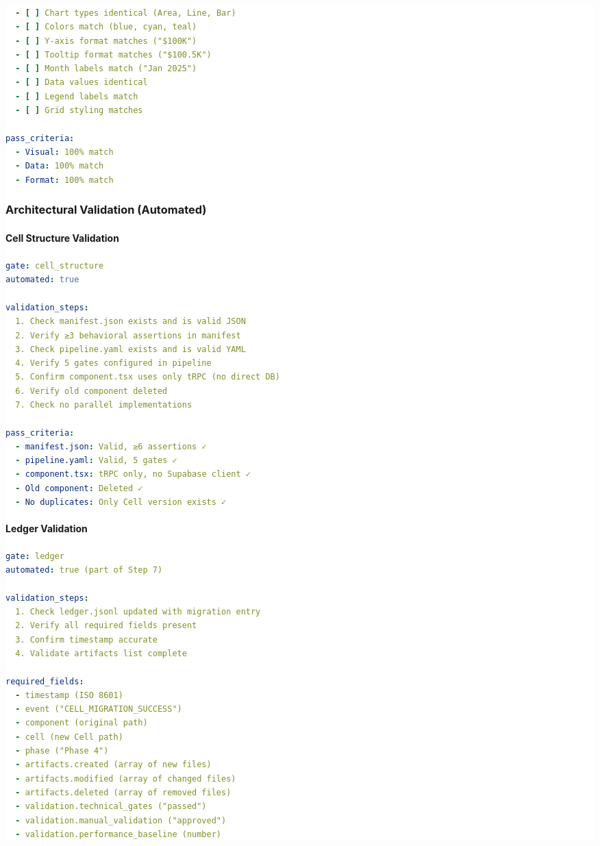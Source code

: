 ```yaml
  - [ ] Chart types identical (Area, Line, Bar)
  - [ ] Colors match (blue, cyan, teal)
  - [ ] Y-axis format matches ("$100K")
  - [ ] Tooltip format matches ("$100.5K")
  - [ ] Month labels match ("Jan 2025")
  - [ ] Data values identical
  - [ ] Legend labels match
  - [ ] Grid styling matches

pass_criteria:
  - Visual: 100% match
  - Data: 100% match
  - Format: 100% match
```

### Architectural Validation (Automated)

#### Cell Structure Validation

```yaml
gate: cell_structure
automated: true

validation_steps:
  1. Check manifest.json exists and is valid JSON
  2. Verify ≥3 behavioral assertions in manifest
  3. Check pipeline.yaml exists and is valid YAML
  4. Verify 5 gates configured in pipeline
  5. Confirm component.tsx uses only tRPC (no direct DB)
  6. Verify old component deleted
  7. Check no parallel implementations

pass_criteria:
  - manifest.json: Valid, ≥6 assertions ✓
  - pipeline.yaml: Valid, 5 gates ✓
  - component.tsx: tRPC only, no Supabase client ✓
  - Old component: Deleted ✓
  - No duplicates: Only Cell version exists ✓
```

#### Ledger Validation

```yaml
gate: ledger
automated: true (part of Step 7)

validation_steps:
  1. Check ledger.jsonl updated with migration entry
  2. Verify all required fields present
  3. Confirm timestamp accurate
  4. Validate artifacts list complete

required_fields:
  - timestamp (ISO 8601)
  - event ("CELL_MIGRATION_SUCCESS")
  - component (original path)
  - cell (new Cell path)
  - phase ("Phase 4")
  - artifacts.created (array of new files)
  - artifacts.modified (array of changed files)
  - artifacts.deleted (array of removed files)
  - validation.technical_gates ("passed")
  - validation.manual_validation ("approved")
  - validation.performance_baseline (number)
```